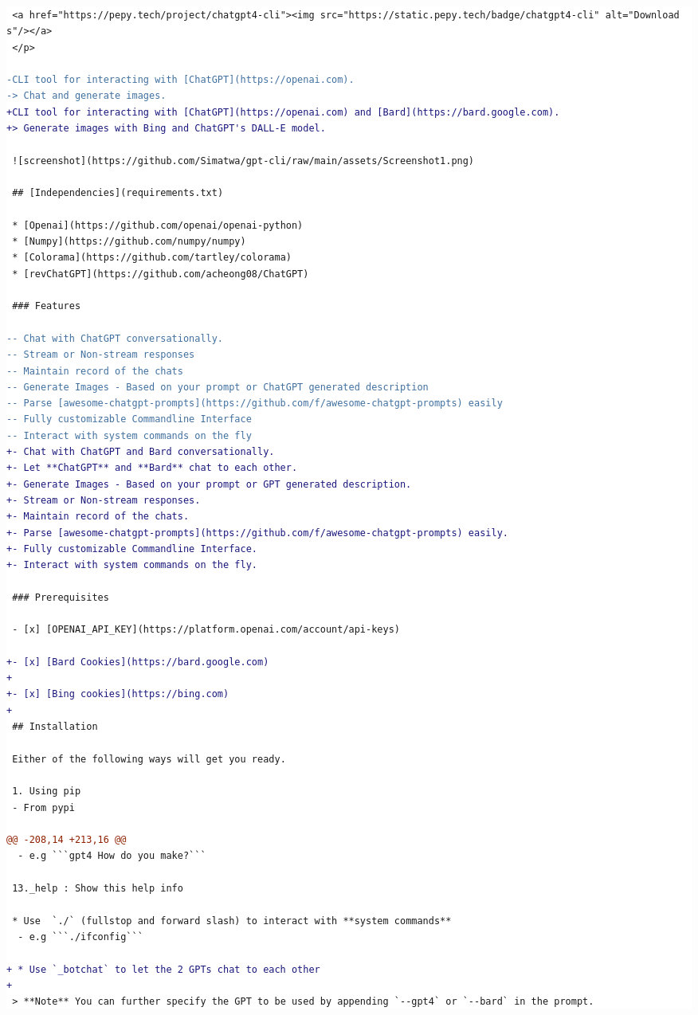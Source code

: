 ```diff
 <a href="https://pepy.tech/project/chatgpt4-cli"><img src="https://static.pepy.tech/badge/chatgpt4-cli" alt="Downloads"/></a>
 </p>
 
-CLI tool for interacting with [ChatGPT](https://openai.com). 
-> Chat and generate images.
+CLI tool for interacting with [ChatGPT](https://openai.com) and [Bard](https://bard.google.com). 
+> Generate images with Bing and ChatGPT's DALL-E model.
 
 ![screenshot](https://github.com/Simatwa/gpt-cli/raw/main/assets/Screenshot1.png)
 
 ## [Independencies](requirements.txt)
 
 * [Openai](https://github.com/openai/openai-python)
 * [Numpy](https://github.com/numpy/numpy)
 * [Colorama](https://github.com/tartley/colorama)
 * [revChatGPT](https://github.com/acheong08/ChatGPT)
 
 ### Features
 
-- Chat with ChatGPT conversationally.
-- Stream or Non-stream responses
-- Maintain record of the chats
-- Generate Images - Based on your prompt or ChatGPT generated description
-- Parse [awesome-chatgpt-prompts](https://github.com/f/awesome-chatgpt-prompts) easily
-- Fully customizable Commandline Interface
-- Interact with system commands on the fly
+- Chat with ChatGPT and Bard conversationally.
+- Let **ChatGPT** and **Bard** chat to each other.
+- Generate Images - Based on your prompt or GPT generated description.
+- Stream or Non-stream responses.
+- Maintain record of the chats.
+- Parse [awesome-chatgpt-prompts](https://github.com/f/awesome-chatgpt-prompts) easily.
+- Fully customizable Commandline Interface.
+- Interact with system commands on the fly.
 
 ### Prerequisites
 
 - [x] [OPENAI_API_KEY](https://platform.openai.com/account/api-keys)
 
+- [x] [Bard Cookies](https://bard.google.com)
+
+- [x] [Bing cookies](https://bing.com)
+
 ## Installation
 
 Either of the following ways will get you ready.
 
 1. Using pip
 - From pypi
 
@@ -208,14 +213,16 @@
  - e.g ```gpt4 How do you make?```
 
 13._help : Show this help info
 
 * Use  `./` (fullstop and forward slash) to interact with **system commands**
  - e.g ```./ifconfig```
 
+ * Use `_botchat` to let the 2 GPTs chat to each other
+
 > **Note** You can further specify the GPT to be used by appending `--gpt4` or `--bard` in the prompt.
```